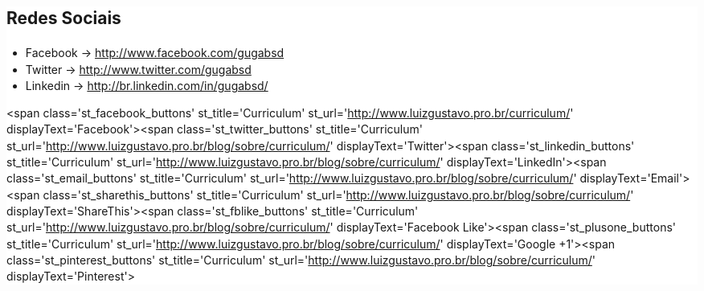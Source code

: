 ## **Redes Sociais**

*   Facebook -> <a href="http://www.facebook.com/gugabsd" target="_blank">http://www.facebook.com/gugabsd</a>
*   Twitter -> <a href="http://www.twitter.com/gugabsd" target="_blank">http://www.twitter.com/gugabsd</a>
*   Linkedin -> <http://br.linkedin.com/in/gugabsd/>

<span class='st\_facebook\_buttons' st\_title='Curriculum' st\_url='http://www.luizgustavo.pro.br/curriculum/' displayText='Facebook'></span><span class='st\_twitter\_buttons' st\_title='Curriculum' st\_url='http://www.luizgustavo.pro.br/blog/sobre/curriculum/' displayText='Twitter'></span><span class='st\_linkedin\_buttons' st\_title='Curriculum' st\_url='http://www.luizgustavo.pro.br/blog/sobre/curriculum/' displayText='LinkedIn'></span><span class='st\_email\_buttons' st\_title='Curriculum' st\_url='http://www.luizgustavo.pro.br/blog/sobre/curriculum/' displayText='Email'></span><span class='st\_sharethis\_buttons' st\_title='Curriculum' st\_url='http://www.luizgustavo.pro.br/blog/sobre/curriculum/' displayText='ShareThis'></span><span class='st\_fblike\_buttons' st\_title='Curriculum' st\_url='http://www.luizgustavo.pro.br/blog/sobre/curriculum/' displayText='Facebook Like'></span><span class='st\_plusone\_buttons' st\_title='Curriculum' st\_url='http://www.luizgustavo.pro.br/blog/sobre/curriculum/' displayText='Google +1'></span><span class='st\_pinterest\_buttons' st\_title='Curriculum' st\_url='http://www.luizgustavo.pro.br/blog/sobre/curriculum/' displayText='Pinterest'></span>

 [1]: mailto:luizgustavo@yahoo.com "luizgustavo@yahoo.com"
 [2]: mailto:luizgustavo@luizgustavo.pro.br "luizgustavo@luizgustavo.pro.br"
